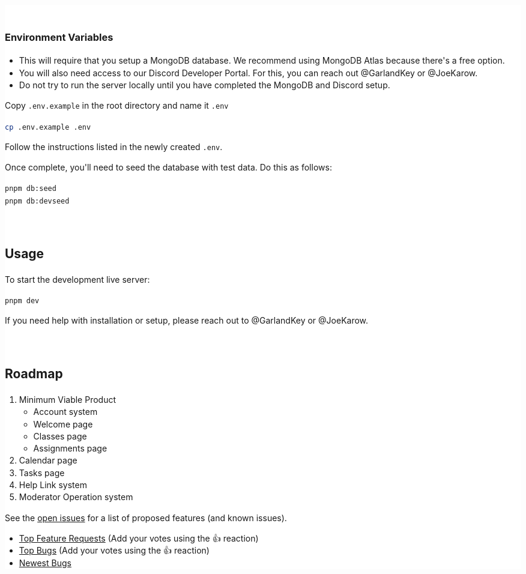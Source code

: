 <br/>

### **Environment Variables**

- This will require that you setup a MongoDB database. We recommend using MongoDB Atlas because there's a free option.
- You will also need access to our Discord Developer Portal. For this, you can reach out @GarlandKey or @JoeKarow.
- Do not try to run the server locally until you have completed the MongoDB and Discord setup.

Copy `.env.example` in the root directory and name it `.env`

```bash
cp .env.example .env
```

Follow the instructions listed in the newly created `.env`.

Once complete, you'll need to seed the database with test data. Do this as follows:

```bash
pnpm db:seed
pnpm db:devseed
```

<br/>

## Usage

To start the development live server:

```bash
pnpm dev
```

If you need help with installation or setup, please reach out to @GarlandKey or @JoeKarow.

<br/>

## Roadmap

1. Minimum Viable Product
   - Account system
   - Welcome page
   - Classes page
   - Assignments page
2. Calendar page
3. Tasks page
4. Help Link system
5. Moderator Operation system

See the [open issues](https://github.com/100Devs-ADHD/think-big/issues) for a list of proposed features (and known issues).

- [Top Feature Requests](https://github.com/100Devs-ADHD/think-big/issues?q=label%3Aenhancement+is%3Aopen+sort%3Areactions-%2B1-desc) (Add your votes using the 👍 reaction)
- [Top Bugs](https://github.com/100Devs-ADHD/think-big/issues?q=is%3Aissue+is%3Aopen+label%3Abug+sort%3Areactions-%2B1-desc) (Add your votes using the 👍 reaction)
- [Newest Bugs](https://github.com/100Devs-ADHD/think-big/issues?q=is%3Aopen+is%3Aissue+label%3Abug)
